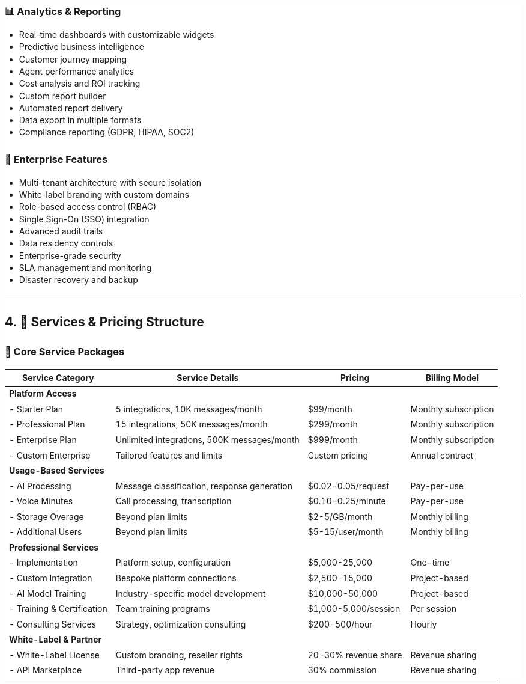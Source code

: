 ### **📊 Analytics & Reporting**
- Real-time dashboards with customizable widgets
- Predictive business intelligence
- Customer journey mapping
- Agent performance analytics
- Cost analysis and ROI tracking
- Custom report builder
- Automated report delivery
- Data export in multiple formats
- Compliance reporting (GDPR, HIPAA, SOC2)

### **🏢 Enterprise Features**
- Multi-tenant architecture with secure isolation
- White-label branding with custom domains
- Role-based access control (RBAC)
- Single Sign-On (SSO) integration
- Advanced audit trails
- Data residency controls
- Enterprise-grade security
- SLA management and monitoring
- Disaster recovery and backup

---

## 4. 💼 **Services & Pricing Structure**

### **🎯 Core Service Packages**

| **Service Category** | **Service Details** | **Pricing** | **Billing Model** |
|---------------------|--------------------|--------------|--------------------|
| **Platform Access** | | | |
| - Starter Plan | 5 integrations, 10K messages/month | $99/month | Monthly subscription |
| - Professional Plan | 15 integrations, 50K messages/month | $299/month | Monthly subscription |
| - Enterprise Plan | Unlimited integrations, 500K messages/month | $999/month | Monthly subscription |
| - Custom Enterprise | Tailored features and limits | Custom pricing | Annual contract |
| **Usage-Based Services** | | | |
| - AI Processing | Message classification, response generation | $0.02-0.05/request | Pay-per-use |
| - Voice Minutes | Call processing, transcription | $0.10-0.25/minute | Pay-per-use |
| - Storage Overage | Beyond plan limits | $2-5/GB/month | Monthly billing |
| - Additional Users | Beyond plan limits | $5-15/user/month | Monthly billing |
| **Professional Services** | | | |
| - Implementation | Platform setup, configuration | $5,000-25,000 | One-time |
| - Custom Integration | Bespoke platform connections | $2,500-15,000 | Project-based |
| - AI Model Training | Industry-specific model development | $10,000-50,000 | Project-based |
| - Training & Certification | Team training programs | $1,000-5,000/session | Per session |
| - Consulting Services | Strategy, optimization consulting | $200-500/hour | Hourly |
| **White-Label & Partner** | | | |
| - White-Label License | Custom branding, reseller rights | 20-30% revenue share | Revenue sharing |
| - API Marketplace | Third-party app revenue | 30% commission | Revenue sharing |
